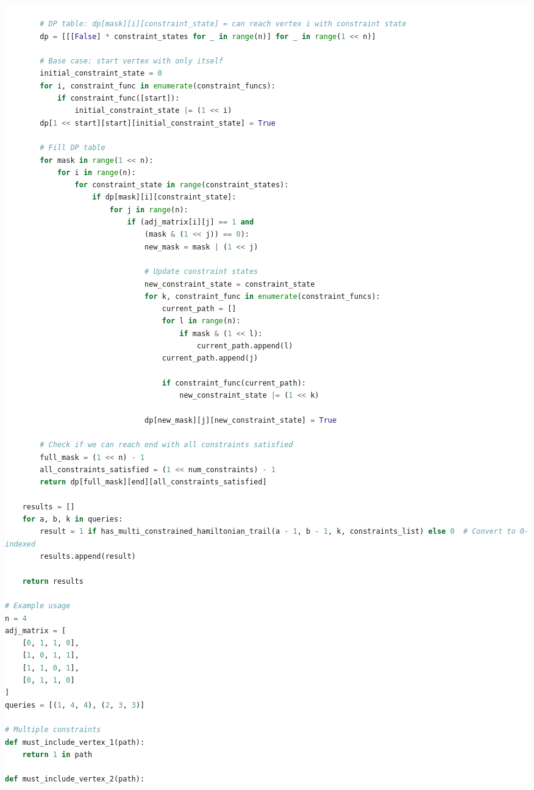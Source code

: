 ```python
        
        # DP table: dp[mask][i][constraint_state] = can reach vertex i with constraint state
        dp = [[[False] * constraint_states for _ in range(n)] for _ in range(1 << n)]
        
        # Base case: start vertex with only itself
        initial_constraint_state = 0
        for i, constraint_func in enumerate(constraint_funcs):
            if constraint_func([start]):
                initial_constraint_state |= (1 << i)
        dp[1 << start][start][initial_constraint_state] = True
        
        # Fill DP table
        for mask in range(1 << n):
            for i in range(n):
                for constraint_state in range(constraint_states):
                    if dp[mask][i][constraint_state]:
                        for j in range(n):
                            if (adj_matrix[i][j] == 1 and 
                                (mask & (1 << j)) == 0):
                                new_mask = mask | (1 << j)
                                
                                # Update constraint states
                                new_constraint_state = constraint_state
                                for k, constraint_func in enumerate(constraint_funcs):
                                    current_path = []
                                    for l in range(n):
                                        if mask & (1 << l):
                                            current_path.append(l)
                                    current_path.append(j)
                                    
                                    if constraint_func(current_path):
                                        new_constraint_state |= (1 << k)
                                
                                dp[new_mask][j][new_constraint_state] = True
        
        # Check if we can reach end with all constraints satisfied
        full_mask = (1 << n) - 1
        all_constraints_satisfied = (1 << num_constraints) - 1
        return dp[full_mask][end][all_constraints_satisfied]
    
    results = []
    for a, b, k in queries:
        result = 1 if has_multi_constrained_hamiltonian_trail(a - 1, b - 1, k, constraints_list) else 0  # Convert to 0-indexed
        results.append(result)
    
    return results

# Example usage
n = 4
adj_matrix = [
    [0, 1, 1, 0],
    [1, 0, 1, 1],
    [1, 1, 0, 1],
    [0, 1, 1, 0]
]
queries = [(1, 4, 4), (2, 3, 3)]

# Multiple constraints
def must_include_vertex_1(path):
    return 1 in path

def must_include_vertex_2(path):
```